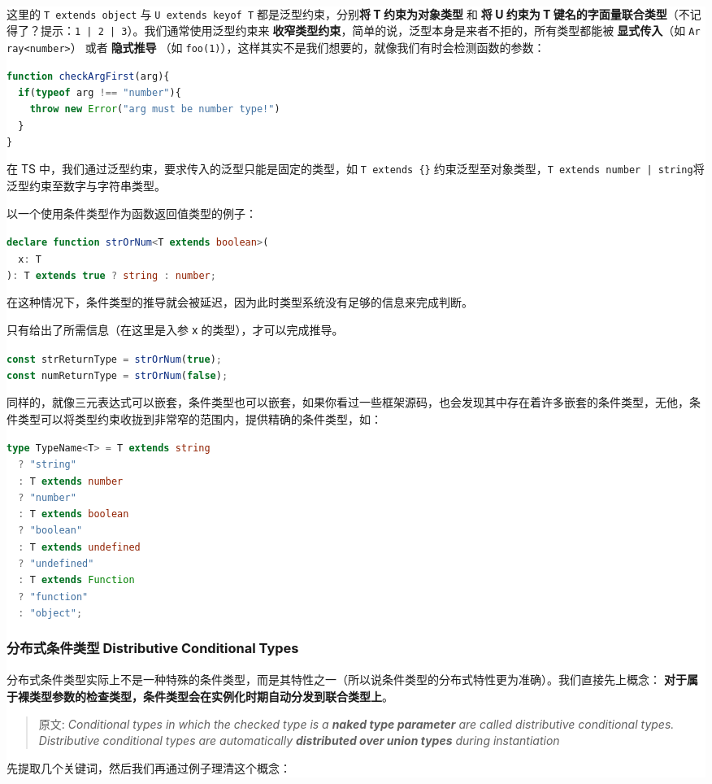 这里的 `T extends object` 与 `U extends keyof T` 都是泛型约束，分别**将 T 约束为对象类型** 和 **将 U 约束为 T 键名的字面量联合类型**（不记得了？提示：`1 | 2 | 3`）。我们通常使用泛型约束来 **收窄类型约束**，简单的说，泛型本身是来者不拒的，所有类型都能被 **显式传入**（如 `Array<number>`） 或者 **隐式推导** （如 `foo(1)`），这样其实不是我们想要的，就像我们有时会检测函数的参数：

```typescript
function checkArgFirst(arg){
  if(typeof arg !== "number"){
    throw new Error("arg must be number type!")
  }
}
```

在 TS 中，我们通过泛型约束，要求传入的泛型只能是固定的类型，如 `T extends {}` 约束泛型至对象类型，`T extends number | string`将泛型约束至数字与字符串类型。

以一个使用条件类型作为函数返回值类型的例子：

```typescript
declare function strOrNum<T extends boolean>(
  x: T
): T extends true ? string : number;
```

在这种情况下，条件类型的推导就会被延迟，因为此时类型系统没有足够的信息来完成判断。

只有给出了所需信息（在这里是入参 x 的类型），才可以完成推导。

```typescript
const strReturnType = strOrNum(true);
const numReturnType = strOrNum(false);
```

同样的，就像三元表达式可以嵌套，条件类型也可以嵌套，如果你看过一些框架源码，也会发现其中存在着许多嵌套的条件类型，无他，条件类型可以将类型约束收拢到非常窄的范围内，提供精确的条件类型，如：

```typescript
type TypeName<T> = T extends string  
  ? "string"  
  : T extends number  
  ? "number"  
  : T extends boolean  
  ? "boolean"  
  : T extends undefined  
  ? "undefined"  
  : T extends Function  
  ? "function"  
  : "object";
```

### 分布式条件类型 Distributive Conditional Types

分布式条件类型实际上不是一种特殊的条件类型，而是其特性之一（所以说条件类型的分布式特性更为准确）。我们直接先上概念： **对于属于裸类型参数的检查类型，条件类型会在实例化时期自动分发到联合类型上**。

> 原文: *Conditional types in which the checked type is a **naked type parameter** are called distributive conditional types. Distributive conditional types are automatically **distributed over union types** during instantiation*

先提取几个关键词，然后我们再通过例子理清这个概念：
